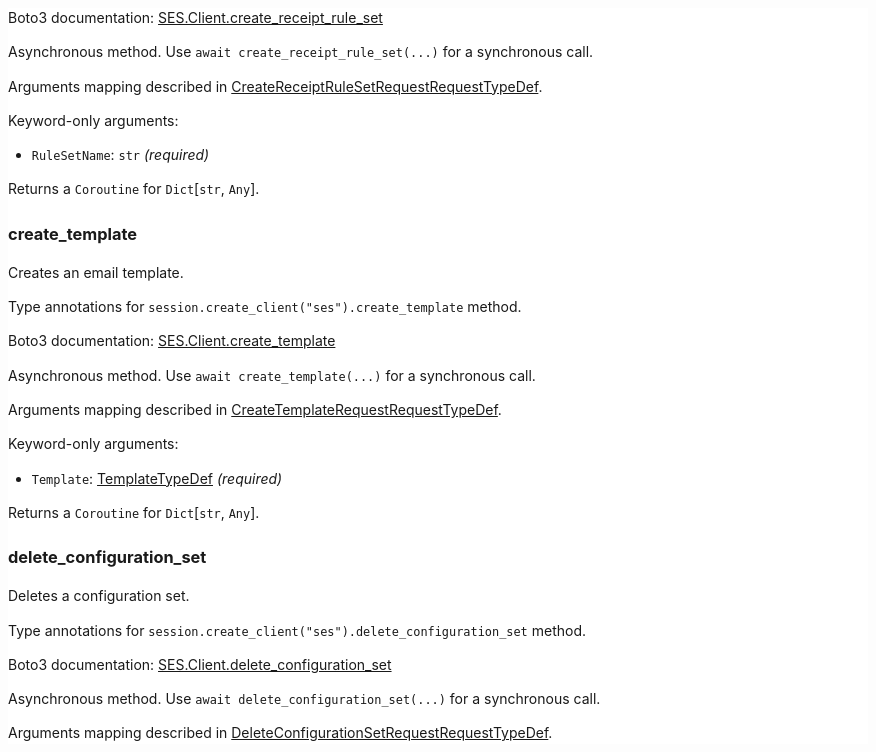 Boto3 documentation:
[SES.Client.create_receipt_rule_set](https://boto3.amazonaws.com/v1/documentation/api/latest/reference/services/ses.html#SES.Client.create_receipt_rule_set)

Asynchronous method. Use `await create_receipt_rule_set(...)` for a synchronous
call.

Arguments mapping described in
[CreateReceiptRuleSetRequestRequestTypeDef](./type_defs.md#createreceiptrulesetrequestrequesttypedef).

Keyword-only arguments:

- `RuleSetName`: `str` *(required)*

Returns a `Coroutine` for `Dict`\[`str`, `Any`\].

<a id="create_template"></a>

### create_template

Creates an email template.

Type annotations for `session.create_client("ses").create_template` method.

Boto3 documentation:
[SES.Client.create_template](https://boto3.amazonaws.com/v1/documentation/api/latest/reference/services/ses.html#SES.Client.create_template)

Asynchronous method. Use `await create_template(...)` for a synchronous call.

Arguments mapping described in
[CreateTemplateRequestRequestTypeDef](./type_defs.md#createtemplaterequestrequesttypedef).

Keyword-only arguments:

- `Template`: [TemplateTypeDef](./type_defs.md#templatetypedef) *(required)*

Returns a `Coroutine` for `Dict`\[`str`, `Any`\].

<a id="delete_configuration_set"></a>

### delete_configuration_set

Deletes a configuration set.

Type annotations for `session.create_client("ses").delete_configuration_set`
method.

Boto3 documentation:
[SES.Client.delete_configuration_set](https://boto3.amazonaws.com/v1/documentation/api/latest/reference/services/ses.html#SES.Client.delete_configuration_set)

Asynchronous method. Use `await delete_configuration_set(...)` for a
synchronous call.

Arguments mapping described in
[DeleteConfigurationSetRequestRequestTypeDef](./type_defs.md#deleteconfigurationsetrequestrequesttypedef).

